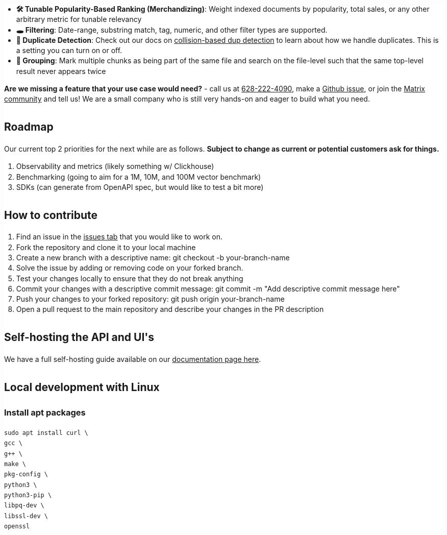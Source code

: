 - **🛠️ Tunable Popularity-Based Ranking (Merchandizing)**: Weight indexed documents by popularity, total sales, or any other arbitrary metric for tunable relevancy
- **🕳️ Filtering**: Date-range, substring match, tag, numeric, and other filter types are supported. 
- **🧐 Duplicate Detection**: Check out our docs on [collision-based dup detection](https://docs.trieve.ai/duplicate_detection) to learn about how we handle duplicates. This is a setting you can turn on or off.
- **👥 Grouping**: Mark multiple chunks as being part of the same file and search on the file-level such that the same top-level result never appears twice

**Are we missing a feature that your use case would need?** - call us at [628-222-4090](mailto:+16282224090), make a [Github issue](https://github.com/devflowinc/trieve/issues), or join the [Matrix community](https://matrix.to/#/#trieve-general:matrix.zerodao.gg) and tell us! We are a small company who is still very hands-on and eager to build what you need.

## Roadmap

Our current top 2 priorities for the next while are as follows. **Subject to change as current or potential customers ask for things.**

1. Observability and metrics (likely something w/ Clickhouse)
2. Benchmarking (going to aim for a 1M, 10M, and 100M vector benchmark)
3. SDKs (can generate from OpenAPI spec, but would like to test a bit more)

## How to contribute

1. Find an issue in the [issues tab](https://github.com/devflowinc/trieve/issues) that you would like to work on.
2. Fork the repository and clone it to your local machine
3. Create a new branch with a descriptive name: git checkout -b your-branch-name
4. Solve the issue by adding or removing code on your forked branch.
5. Test your changes locally to ensure that they do not break anything
6. Commit your changes with a descriptive commit message: git commit -m "Add descriptive commit message here"
7. Push your changes to your forked repository: git push origin your-branch-name
8. Open a pull request to the main repository and describe your changes in the PR description

## Self-hosting the API and UI's

We have a full self-hosting guide available on our [documentation page here](https://docs.trieve.ai/self_hosting).

## Local development with Linux

### Install apt packages

```
sudo apt install curl \
gcc \
g++ \
make \
pkg-config \
python3 \
python3-pip \
libpq-dev \
libssl-dev \
openssl
```
